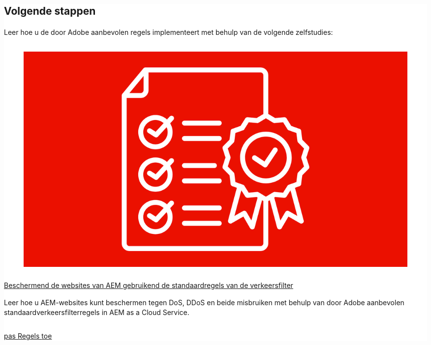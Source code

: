 ## Volgende stappen

Leer hoe u de door Adobe aanbevolen regels implementeert met behulp van de volgende zelfstudies:



<div class="columns">
    <div class="column is-half-tablet is-half-desktop is-one-third-widescreen" aria-label="Protecting AEM websites using standard traffic filter rules">
        <div class="card" style="height: 100%; display: flex; flex-direction: column; height: 100%;">
            <div class="card-image">
                <figure class="image x-is-16by9">
                    <a href="./use-cases/using-traffic-filter-rules.md" title="AEM-websites beveiligen met de standaardregels voor verkeersfilters" target="_self" rel="referrer">
                        <img class="is-bordered-r-small" src="./assets/use-cases/using-traffic-filter-rules.png" alt="AEM-websites beveiligen met de standaardregels voor verkeersfilters"
                             style="width: 100%; aspect-ratio: 16 / 9; object-fit: cover; overflow: hidden; display: block; margin: auto;">
                    </a>
                </figure>
            </div>
            <div class="card-content is-padded-small" style="display: flex; flex-direction: column; flex-grow: 1; justify-content: space-between;">
                <div class="top-card-content">
                    <p class="headline is-size-6 has-text-weight-bold">
                        <a href="./use-cases/using-traffic-filter-rules.md" target="_self" rel="referrer" title="AEM-websites beveiligen met de standaardregels voor verkeersfilters"> Beschermend de websites van AEM gebruikend de standaardregels van de verkeersfilter </a>
                    </p>
                    <p class="is-size-6">Leer hoe u AEM-websites kunt beschermen tegen DoS, DDoS en beide misbruiken met behulp van door Adobe aanbevolen standaardverkeersfilterregels in AEM as a Cloud Service.</p>
                </div>
                <a href="./use-cases/using-traffic-filter-rules.md" target="_self" rel="referrer" class="spectrum-Button spectrum-Button--outline spectrum-Button--primary spectrum-Button--sizeM" style="align-self: flex-start; margin-top: 1rem;">
                    <span class="spectrum-Button-label has-no-wrap has-text-weight-bold"> pas Regels </span> toe
                </a>
            </div>
        </div>
    </div>